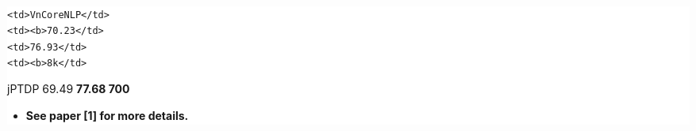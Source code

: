     <td>VnCoreNLP</td>
    <td><b>70.23</td>
    <td>76.93</td>
    <td><b>8k</td>
  </tr>
  <tr>
    <td>jPTDP</td>
    <td>69.49</td>
    <td><b>77.68</td>
    <td>700</td>
  </tr>
</table>

* See paper [1] for more details.
